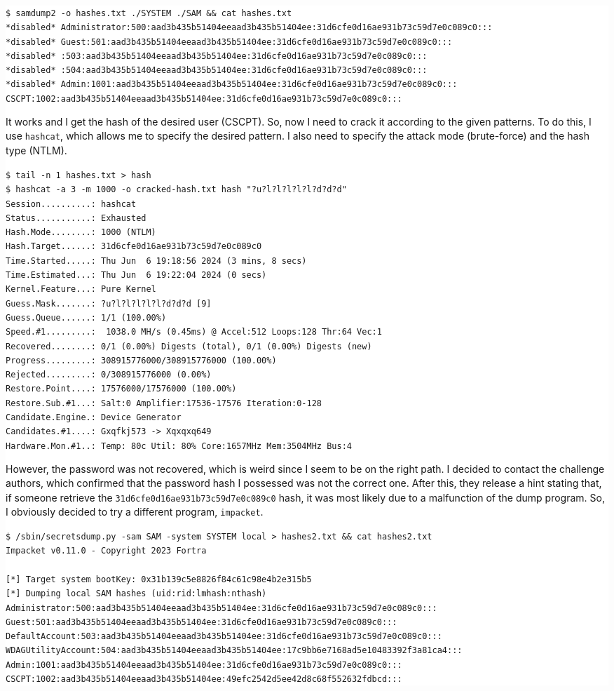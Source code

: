 ```shell
$ samdump2 -o hashes.txt ./SYSTEM ./SAM && cat hashes.txt
*disabled* Administrator:500:aad3b435b51404eeaad3b435b51404ee:31d6cfe0d16ae931b73c59d7e0c089c0:::
*disabled* Guest:501:aad3b435b51404eeaad3b435b51404ee:31d6cfe0d16ae931b73c59d7e0c089c0:::
*disabled* :503:aad3b435b51404eeaad3b435b51404ee:31d6cfe0d16ae931b73c59d7e0c089c0:::
*disabled* :504:aad3b435b51404eeaad3b435b51404ee:31d6cfe0d16ae931b73c59d7e0c089c0:::
*disabled* Admin:1001:aad3b435b51404eeaad3b435b51404ee:31d6cfe0d16ae931b73c59d7e0c089c0:::
CSCPT:1002:aad3b435b51404eeaad3b435b51404ee:31d6cfe0d16ae931b73c59d7e0c089c0:::
```

It works and I get the hash of the desired user (CSCPT). So, now I need to crack it according to the given patterns. To do this, I use `hashcat`, which allows me to specify the desired pattern. I also need to specify the attack mode (brute-force) and the hash type (NTLM).

```shell
$ tail -n 1 hashes.txt > hash
$ hashcat -a 3 -m 1000 -o cracked-hash.txt hash "?u?l?l?l?l?l?d?d?d"
Session..........: hashcat
Status...........: Exhausted
Hash.Mode........: 1000 (NTLM)
Hash.Target......: 31d6cfe0d16ae931b73c59d7e0c089c0
Time.Started.....: Thu Jun  6 19:18:56 2024 (3 mins, 8 secs)
Time.Estimated...: Thu Jun  6 19:22:04 2024 (0 secs)
Kernel.Feature...: Pure Kernel
Guess.Mask.......: ?u?l?l?l?l?l?d?d?d [9]
Guess.Queue......: 1/1 (100.00%)
Speed.#1.........:  1038.0 MH/s (0.45ms) @ Accel:512 Loops:128 Thr:64 Vec:1
Recovered........: 0/1 (0.00%) Digests (total), 0/1 (0.00%) Digests (new)
Progress.........: 308915776000/308915776000 (100.00%)
Rejected.........: 0/308915776000 (0.00%)
Restore.Point....: 17576000/17576000 (100.00%)
Restore.Sub.#1...: Salt:0 Amplifier:17536-17576 Iteration:0-128
Candidate.Engine.: Device Generator
Candidates.#1....: Gxqfkj573 -> Xqxqxq649
Hardware.Mon.#1..: Temp: 80c Util: 80% Core:1657MHz Mem:3504MHz Bus:4
```

However, the password was not recovered, which is weird since I seem to be on the right path. I decided to contact the challenge authors, which confirmed that the password hash I possessed was not the correct one. After this, they release a hint stating that, if someone retrieve the `31d6cfe0d16ae931b73c59d7e0c089c0` hash, it was most likely due to a malfunction of the dump program. So, I obviously decided to try a different program, `impacket`.

```shell
$ /sbin/secretsdump.py -sam SAM -system SYSTEM local > hashes2.txt && cat hashes2.txt
Impacket v0.11.0 - Copyright 2023 Fortra

[*] Target system bootKey: 0x31b139c5e8826f84c61c98e4b2e315b5
[*] Dumping local SAM hashes (uid:rid:lmhash:nthash)
Administrator:500:aad3b435b51404eeaad3b435b51404ee:31d6cfe0d16ae931b73c59d7e0c089c0:::
Guest:501:aad3b435b51404eeaad3b435b51404ee:31d6cfe0d16ae931b73c59d7e0c089c0:::
DefaultAccount:503:aad3b435b51404eeaad3b435b51404ee:31d6cfe0d16ae931b73c59d7e0c089c0:::
WDAGUtilityAccount:504:aad3b435b51404eeaad3b435b51404ee:17c9bb6e7168ad5e10483392f3a81ca4:::
Admin:1001:aad3b435b51404eeaad3b435b51404ee:31d6cfe0d16ae931b73c59d7e0c089c0:::
CSCPT:1002:aad3b435b51404eeaad3b435b51404ee:49efc2542d5ee42d8c68f552632fdbcd:::
```
